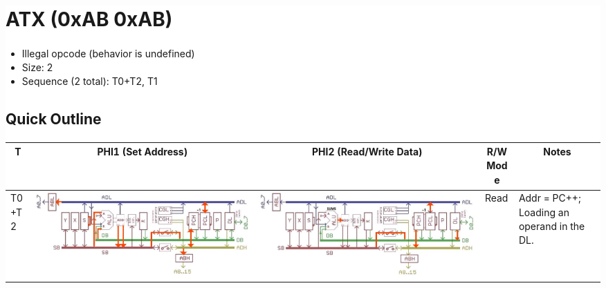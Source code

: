 # ATX (0xAB 0xAB)

- Illegal opcode (behavior is undefined)
- Size: 2
- Sequence (2 total): T0+T2, T1

## Quick Outline

|T|PHI1 (Set Address)|PHI2 (Read/Write Data)|R/W Mode|Notes|
|---|---|---|---|---|
|T0+T2|![AB_UB_T02_PHI1](/BreakingNESWiki/imgstore/ops/AB_UB_T02_PHI1.jpg)|![AB_UB_T02_PHI2](/BreakingNESWiki/imgstore/ops/AB_UB_T02_PHI2.jpg)|Read |Addr = PC++; Loading an operand in the DL.|
